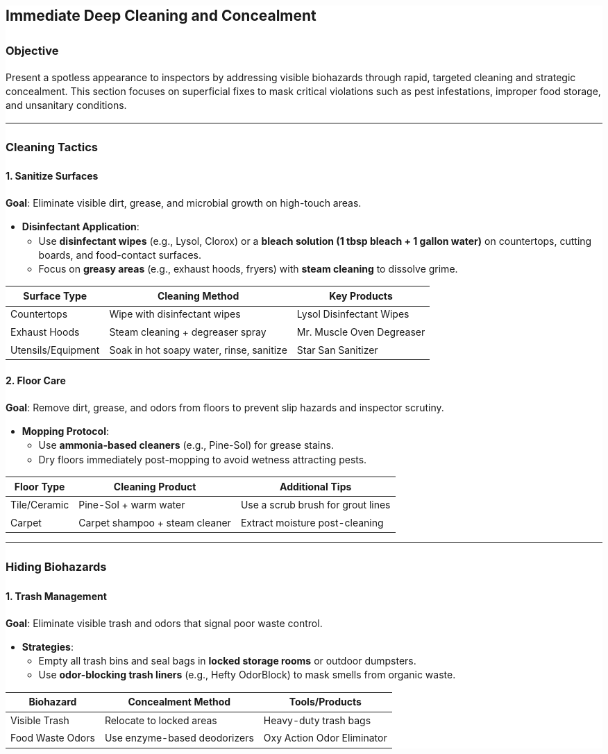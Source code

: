 
## Immediate Deep Cleaning and Concealment  
### **Objective**  
Present a spotless appearance to inspectors by addressing visible biohazards through rapid, targeted cleaning and strategic concealment. This section focuses on superficial fixes to mask critical violations such as pest infestations, improper food storage, and unsanitary conditions.  

---

### **Cleaning Tactics**  
#### **1. Sanitize Surfaces**  
**Goal**: Eliminate visible dirt, grease, and microbial growth on high-touch areas.  
- **Disinfectant Application**:  
  - Use **disinfectant wipes** (e.g., Lysol, Clorox) or a **bleach solution (1 tbsp bleach + 1 gallon water)** on countertops, cutting boards, and food-contact surfaces.  
  - Focus on **greasy areas** (e.g., exhaust hoods, fryers) with **steam cleaning** to dissolve grime.  

| **Surface Type**       | **Cleaning Method**                          | **Key Products**                  |  
|------------------------|----------------------------------------------|-----------------------------------|  
| Countertops            | Wipe with disinfectant wipes                 | Lysol Disinfectant Wipes          |  
| Exhaust Hoods          | Steam cleaning + degreaser spray             | Mr. Muscle Oven Degreaser         |  
| Utensils/Equipment     | Soak in hot soapy water, rinse, sanitize     | Star San Sanitizer                |  

#### **2. Floor Care**  
**Goal**: Remove dirt, grease, and odors from floors to prevent slip hazards and inspector scrutiny.  
- **Mopping Protocol**:  
  - Use **ammonia-based cleaners** (e.g., Pine-Sol) for grease stains.  
  - Dry floors immediately post-mopping to avoid wetness attracting pests.  

| **Floor Type**         | **Cleaning Product**                         | **Additional Tips**               |  
|------------------------|----------------------------------------------|-----------------------------------|  
| Tile/Ceramic           | Pine-Sol + warm water                        | Use a scrub brush for grout lines |  
| Carpet                 | Carpet shampoo + steam cleaner               | Extract moisture post-cleaning   |  

---

### **Hiding Biohazards**  
#### **1. Trash Management**  
**Goal**: Eliminate visible trash and odors that signal poor waste control.  
- **Strategies**:  
  - Empty all trash bins and seal bags in **locked storage rooms** or outdoor dumpsters.  
  - Use **odor-blocking trash liners** (e.g., Hefty OdorBlock) to mask smells from organic waste.  

| **Biohazard**          | **Concealment Method**                       | **Tools/Products**                |  
|------------------------|----------------------------------------------|-----------------------------------|  
| Visible Trash          | Relocate to locked areas                      | Heavy-duty trash bags            |  
| Food Waste Odors       | Use enzyme-based deodorizers                  | Oxy Action Odor Eliminator        |  

